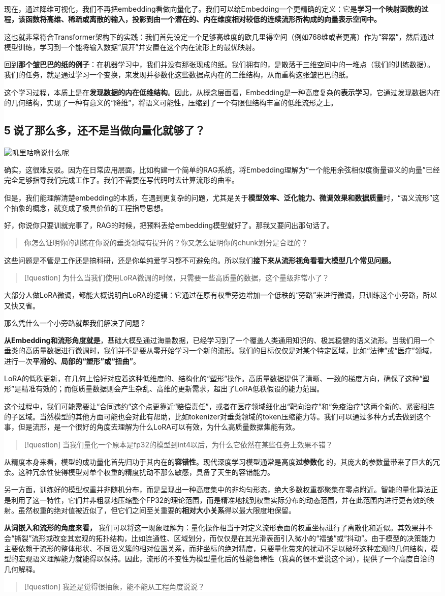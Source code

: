 现在，通过降维可视化，我们不再把embedding看做向量化了。我们可以给Embedding一个更精确的定义：它是**学习一个映射函数的过程，该函数将高维、稀疏或离散的输入，投影到由一个潜在的、内在维度相对较低的连续流形所构成的向量表示空间中。** 

这也就非常符合Transformer架构下的实践：我们首先设定一个足够高维度的欧几里得空间（例如768维或者更高）作为“容器”，然后通过模型训练，学习到一个能将输入数据“展开”并安置在这个内在流形上的最优映射。

回到**那个皱巴巴的纸的例子**：在机器学习中，我们并没有那张现成的纸。我们拥有的，是散落于三维空间中的一堆点（我们的训练数据）。我们的任务，就是通过学习一个变换，来发现并参数化这些数据点内在的二维结构，从而重构这张皱巴巴的纸。

这个学习过程，本质上是在**发现数据的内在低维结构**。因此，从概念层面看，Embedding是一种高度复杂的**表示学习**，它通过发现数据内在的几何结构，实现了一种有意义的“降维”，将语义可能性，压缩到了一个有限但结构丰富的低维流形之上。

## 5 说了那么多，还不是当做向量化就够了？

![叽里咕噜说什么呢](https://image.phimes.top/img/20250821153536.png)

确实，这很难反驳。因为在日常应用层面，比如构建一个简单的RAG系统，将Embedding理解为“一个能用余弦相似度衡量语义的向量”已经完全足够指导我们完成工作了。我们不需要在写代码时去计算流形的曲率。

但是，我们能理解清楚embedding的本质，在遇到更复杂的问题，尤其是关于**模型效率、泛化能力、微调效果和数据质量**时，“语义流形”这个抽象的概念，就变成了极具价值的工程指导思想。

好，你说你只要训就完事了，RAG的时候，把预料丢给embedding模型就好了。那我又要问出那句话了。

> 你怎么证明你的训练在你说的垂类领域有提升的？你又怎么证明你的chunk划分是合理的？

这些问题是不管是工作还是搞科研，还是你单纯爱学习都不可避免的。所以我们**接下来从流形视角看看大模型几个常见问题。**

> [!question]
>  为什么当我们使用LoRA微调的时候，只需要一些高质量的数据，这个量级非常小了？

大部分人做LoRA微调，都能大概说明白LoRA的逻辑：它通过在原有权重旁边增加一个低秩的“旁路”来进行微调，只训练这个小旁路，所以又快又省。

那么凭什么一个小旁路就帮我们解决了问题？

**从Embedding和流形角度就是**，基础大模型通过海量数据，已经学习到了一个覆盖人类通用知识的、极其稳健的语义流形。当我们用一个垂类的高质量数据进行微调时，我们并不是要从零开始学习一个新的流形。我们的目标仅仅是对某个特定区域，比如“法律”或“医疗”领域，进行一次**平滑的、局部的“塑形”或“扭曲”**。

LoRA的低秩更新，在几何上恰好对应着这种低维度的、结构化的“塑形”操作。高质量数据提供了清晰、一致的梯度方向，确保了这种“塑形”是精准有效的；而低质量数据则会产生杂乱、高维的更新需求，超出了LoRA低秩假设的能力范围。

这个过程中，我们可能需要让“合同违约”这个点更靠近“赔偿责任”，或者在医疗领域细化出“靶向治疗”和“免疫治疗”这两个新的、紧密相连的子区域。当然模型的其他方面可能也会对此有帮助，比如tokenizer对垂类领域的token压缩能力等。我们可以通过多种方式去做到这个事，但是流形，是一个很好的角度去理解为什么LoRA可以有效，为什么高质量数据集能有效。

> [!question]
>  当我们量化一个原本是fp32的模型到int4以后，为什么它依然在某些任务上效果不错？

从精度本身来看，模型的成功量化首先归功于其内在的**容错性**。现代深度学习模型通常是高度**过参数化** 的，其庞大的参数量带来了巨大的冗余。这种冗余性使得模型对单个权重的精度扰动不那么敏感，具备了天生的容错能力。

另一方面，训练好的模型权重并非随机分布，而是呈现出一种高度集中的非均匀形态，绝大多数权重都聚集在零点附近。智能的量化算法正是利用了这一特性，它们并非粗暴地压缩整个FP32的理论范围，而是精准地找到权重实际分布的动态范围，并在此范围内进行更有效的映射。虽然权重的绝对值被近似了，但它们之间至关重要的**相对大小关系**得以最大限度地保留。

**从词嵌入和流形的角度来看，** 我们可以将这一现象理解为：量化操作相当于对定义流形表面的权重坐标进行了离散化和近似。其效果并不会“撕裂”流形或改变其宏观的拓扑结构，比如连通性、区域划分，而仅仅是在其光滑表面引入微小的“褶皱”或“抖动”。由于模型的决策能力主要依赖于流形的整体形状、不同语义簇的相对位置关系，而非坐标的绝对精度，只要量化带来的扰动不足以破坏这种宏观的几何结构，模型的宏观语义理解能力就能得以保持。因此，流形的不变性为模型量化后的性能鲁棒性（我真的很不爱说这个词），提供了一个高度自洽的几何解释。

> [!question]
>  我还是觉得很抽象，能不能从工程角度说说？
